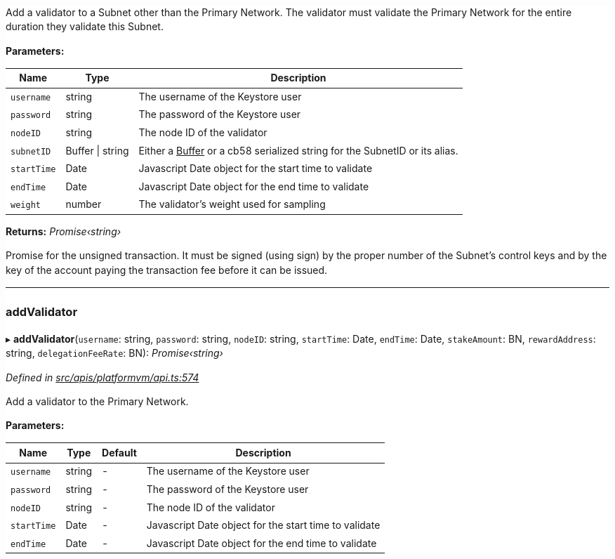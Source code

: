 Add a validator to a Subnet other than the Primary Network. The validator must validate the Primary Network for the entire duration they validate this Subnet.

**Parameters:**

| Name        | Type                 | Description                                                                                                    |
| ----------- | -------------------- | -------------------------------------------------------------------------------------------------------------- |
| `username`  | string               | The username of the Keystore user                                                                              |
| `password`  | string               | The password of the Keystore user                                                                              |
| `nodeID`    | string               | The node ID of the validator                                                                                   |
| `subnetID`  | Buffer &#124; string | Either a [Buffer](https://github.com/feross/buffer) or a cb58 serialized string for the SubnetID or its alias. |
| `startTime` | Date                 | Javascript Date object for the start time to validate                                                          |
| `endTime`   | Date                 | Javascript Date object for the end time to validate                                                            |
| `weight`    | number               | The validator’s weight used for sampling                                                                       |

**Returns:** _Promise‹string›_

Promise for the unsigned transaction. It must be signed (using sign) by the proper number of the Subnet’s control keys and by the key of the account paying the transaction fee before it can be issued.

---

### addValidator

▸ **addValidator**(`username`: string, `password`: string, `nodeID`: string, `startTime`: Date, `endTime`: Date, `stakeAmount`: BN, `rewardAddress`: string, `delegationFeeRate`: BN): _Promise‹string›_

_Defined in [src/apis/platformvm/api.ts:574](https://github.com/chain4travel/caminojs/blob/3883166/src/apis/platformvm/api.ts#L574)_

Add a validator to the Primary Network.

**Parameters:**

| Name                | Type   | Default   | Description                                                                                                                                                                                                                                                                                                                                                                                                                                                  |
| ------------------- | ------ | --------- | ------------------------------------------------------------------------------------------------------------------------------------------------------------------------------------------------------------------------------------------------------------------------------------------------------------------------------------------------------------------------------------------------------------------------------------------------------------ |
| `username`          | string | -         | The username of the Keystore user                                                                                                                                                                                                                                                                                                                                                                                                                            |
| `password`          | string | -         | The password of the Keystore user                                                                                                                                                                                                                                                                                                                                                                                                                            |
| `nodeID`            | string | -         | The node ID of the validator                                                                                                                                                                                                                                                                                                                                                                                                                                 |
| `startTime`         | Date   | -         | Javascript Date object for the start time to validate                                                                                                                                                                                                                                                                                                                                                                                                        |
| `endTime`           | Date   | -         | Javascript Date object for the end time to validate                                                                                                                                                                                                                                                                                                                                                                                                          |